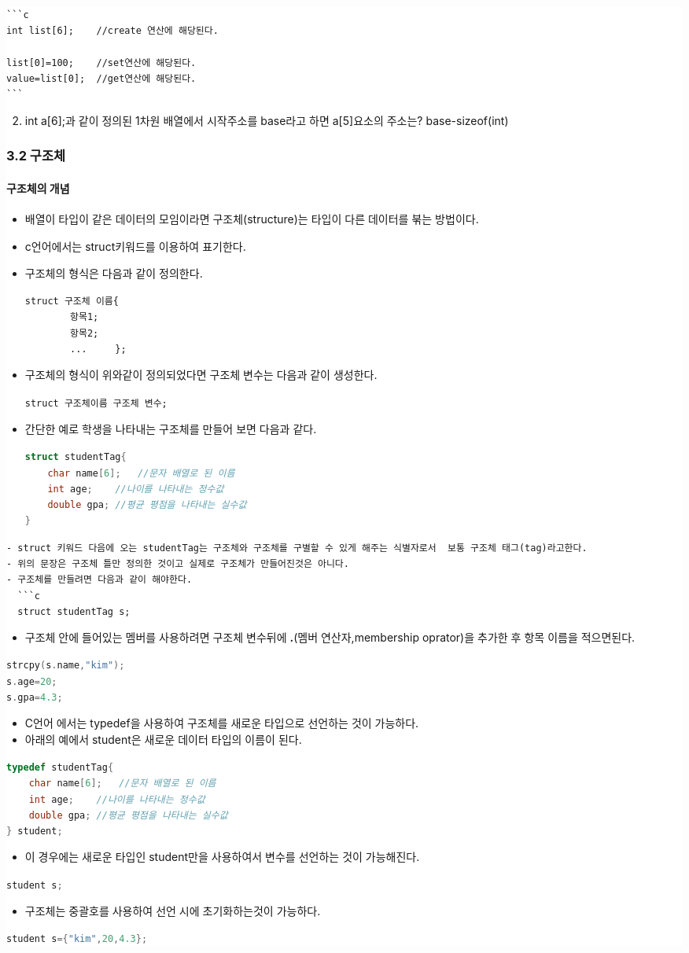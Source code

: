     ```c
    int list[6];    //create 연산에 해당된다.

    list[0]=100;    //set연산에 해당된다.
    value=list[0];  //get연산에 해당된다.
    ```

2. int a[6];과 같이 정의된 1차원 배열에서 시작주소를 base라고 하면  a[5]요소의 주소는?
    base-sizeof(int)

### 3.2 구조체

#### 구조체의 개념

- 배열이 타입이 같은 데이터의 모임이라면 구조체(structure)는 타입이 다른 데이터를 붂는 방법이다.
- c언어에서는 struct키워드를 이용하여 표기한다.
- 구조체의 형식은 다음과 같이 정의한다.

  ```text
  struct 구조체 이름{
          항목1;
          항목2;
          ...     };
  ```
- 구조체의 형식이 위와같이 정의되었다면 구조체 변수는 다음과 같이 생성한다.
    ```text
    struct 구조체이름 구조체 변수;
    ```
- 간단한 예로 학생을 나타내는 구조체를 만들어 보면 다음과 같다.

  ```c
  struct studentTag{  
      char name[6];   //문자 배열로 된 이름
      int age;    //나이를 나타내는 정수값
      double gpa; //평균 평점을 나타내는 실수값
  }
```
- struct 키워드 다음에 오는 studentTag는 구조체와 구조체를 구별할 수 있게 해주는 식별자로서  보통 구조체 태그(tag)라고한다.
- 위의 문장은 구조체 틀만 정의한 것이고 실제로 구조체가 만들어진것은 아니다.
- 구조체를 만들려면 다음과 같이 해야한다.
  ```c
  struct studentTag s;
  ```
- 구조체 안에 들어있는 멤버를 사용하려면 구조체 변수뒤에 **.**(멤버 연산자,membership oprator)을 추가한 후 항목 이름을 적으면된다.
```c
strcpy(s.name,"kim");
s.age=20;
s.gpa=4.3;
```
- C언어 에서는 typedef을 사용하여 구조체를 새로운 타입으로 선언하는 것이 가능하다.
- 아래의 예에서 student은 새로운 데이터 타입의 이름이 된다.
```c
typedef studentTag{  
    char name[6];   //문자 배열로 된 이름
    int age;    //나이를 나타내는 정수값
    double gpa; //평균 평점을 나타내는 실수값
} student;
```
- 이 경우에는 새로운 타입인 student만을 사용하여서 변수를 선언하는 것이 가능해진다.
```c
student s;
```
- 구조체는 중괄호를 사용하여 선언 시에 초기화하는것이 가능하다.
```c
student s={"kim",20,4.3};
```
